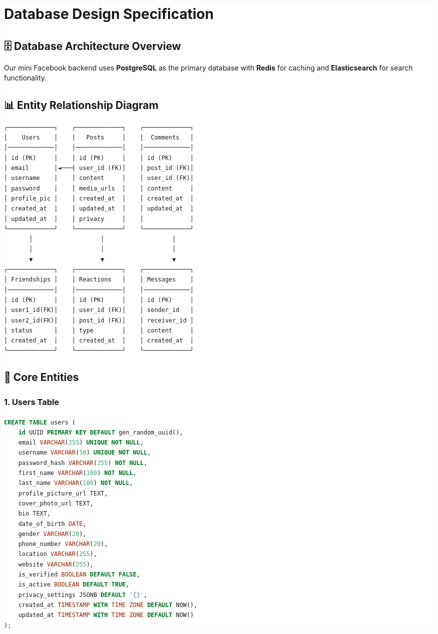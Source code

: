 # Database Design Specification

## 🗄️ Database Architecture Overview

Our mini Facebook backend uses **PostgreSQL** as the primary database with **Redis** for caching and **Elasticsearch** for search functionality.

## 📊 Entity Relationship Diagram

```
┌─────────────┐    ┌─────────────┐    ┌─────────────┐
│    Users    │    │   Posts     │    │  Comments   │
│─────────────│    │─────────────│    │─────────────│
│ id (PK)     │    │ id (PK)     │    │ id (PK)     │
│ email       │◄───┤ user_id (FK)│    │ post_id (FK)│
│ username    │    │ content     │    │ user_id (FK)│
│ password    │    │ media_urls  │    │ content     │
│ profile_pic │    │ created_at  │    │ created_at  │
│ created_at  │    │ updated_at  │    │ updated_at  │
│ updated_at  │    │ privacy     │    │             │
└─────────────┘    └─────────────┘    └─────────────┘
       │                   │                   │
       │                   │                   │
       ▼                   ▼                   ▼
┌─────────────┐    ┌─────────────┐    ┌─────────────┐
│ Friendships │    │ Reactions   │    │ Messages    │
│─────────────│    │─────────────│    │─────────────│
│ id (PK)     │    │ id (PK)     │    │ id (PK)     │
│ user1_id(FK)│    │ user_id (FK)│    │ sender_id   │
│ user2_id(FK)│    │ post_id (FK)│    │ receiver_id │
│ status      │    │ type        │    │ content     │
│ created_at  │    │ created_at  │    │ created_at  │
└─────────────┘    └─────────────┘    └─────────────┘
```

## 👤 Core Entities

### 1. Users Table
```sql
CREATE TABLE users (
    id UUID PRIMARY KEY DEFAULT gen_random_uuid(),
    email VARCHAR(255) UNIQUE NOT NULL,
    username VARCHAR(50) UNIQUE NOT NULL,
    password_hash VARCHAR(255) NOT NULL,
    first_name VARCHAR(100) NOT NULL,
    last_name VARCHAR(100) NOT NULL,
    profile_picture_url TEXT,
    cover_photo_url TEXT,
    bio TEXT,
    date_of_birth DATE,
    gender VARCHAR(20),
    phone_number VARCHAR(20),
    location VARCHAR(255),
    website VARCHAR(255),
    is_verified BOOLEAN DEFAULT FALSE,
    is_active BOOLEAN DEFAULT TRUE,
    privacy_settings JSONB DEFAULT '{}',
    created_at TIMESTAMP WITH TIME ZONE DEFAULT NOW(),
    updated_at TIMESTAMP WITH TIME ZONE DEFAULT NOW()
);

```